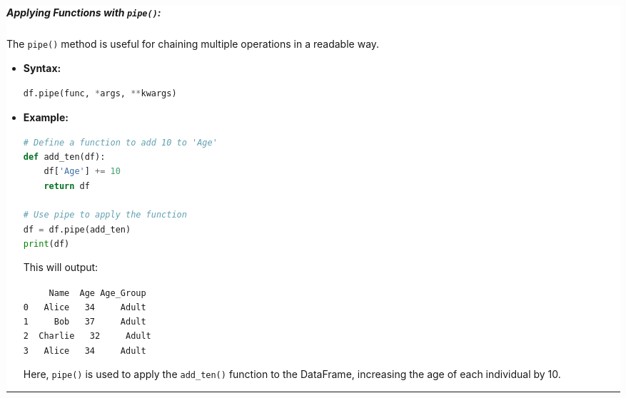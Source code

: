 ##### **Applying Functions with `pipe()`:**

The `pipe()` method is useful for chaining multiple operations in a readable way.

- **Syntax:**
  ```python
  df.pipe(func, *args, **kwargs)
  ```

- **Example:**
  ```python
  # Define a function to add 10 to 'Age'
  def add_ten(df):
      df['Age'] += 10
      return df
  
  # Use pipe to apply the function
  df = df.pipe(add_ten)
  print(df)
  ```
  This will output:
  ```
       Name  Age Age_Group
  0   Alice   34     Adult
  1     Bob   37     Adult
  2  Charlie   32     Adult
  3   Alice   34     Adult
  ```

  Here, `pipe()` is used to apply the `add_ten()` function to the DataFrame, increasing the age of each individual by 10.

---
